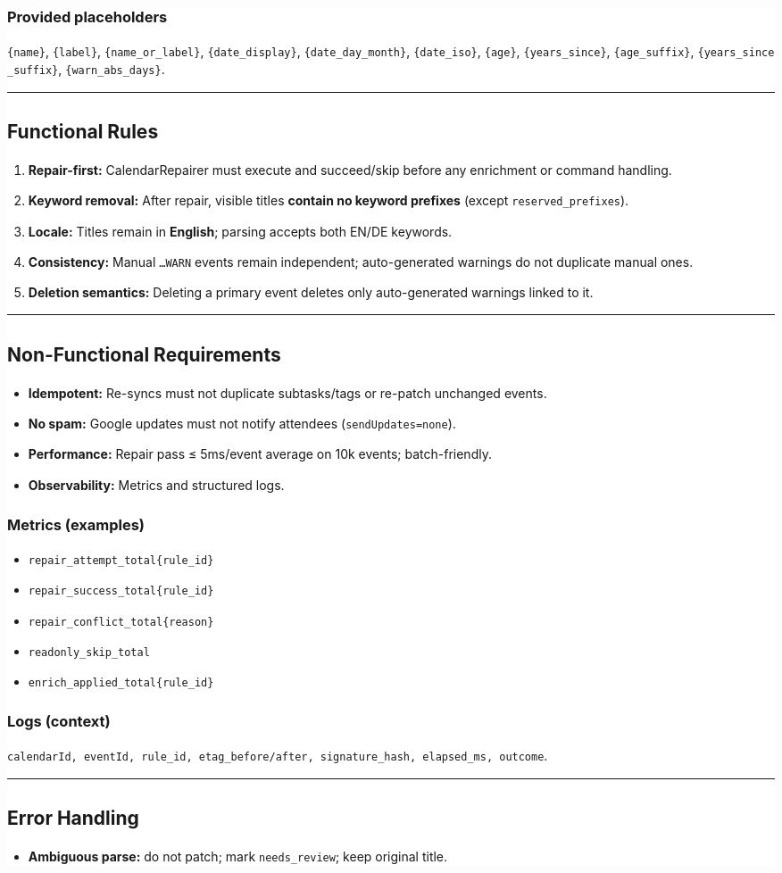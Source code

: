 ### Provided placeholders

`{name}`, `{label}`, `{name_or_label}`, `{date_display}`, `{date_day_month}`, `{date_iso}`, `{age}`, `{years_since}`, `{age_suffix}`, `{years_since_suffix}`, `{warn_abs_days}`.

---

## Functional Rules

1. **Repair-first:** CalendarRepairer must execute and succeed/skip before any enrichment or command handling.

2. **Keyword removal:** After repair, visible titles **contain no keyword prefixes** (except `reserved_prefixes`).

3. **Locale:** Titles remain in **English**; parsing accepts both EN/DE keywords.

4. **Consistency:** Manual `…WARN` events remain independent; auto-generated warnings do not duplicate manual ones.

5. **Deletion semantics:** Deleting a primary event deletes only auto-generated warnings linked to it.

---

## Non-Functional Requirements

- **Idempotent:** Re-syncs must not duplicate subtasks/tags or re-patch unchanged events.

- **No spam:** Google updates must not notify attendees (`sendUpdates=none`).

- **Performance:** Repair pass ≤ 5ms/event average on 10k events; batch-friendly.

- **Observability:** Metrics and structured logs.

### Metrics (examples)

- `repair_attempt_total{rule_id}`

- `repair_success_total{rule_id}`

- `repair_conflict_total{reason}`

- `readonly_skip_total`

- `enrich_applied_total{rule_id}`

### Logs (context)

`calendarId, eventId, rule_id, etag_before/after, signature_hash, elapsed_ms, outcome`.

---

## Error Handling

- **Ambiguous parse:** do not patch; mark `needs_review`; keep original title.
